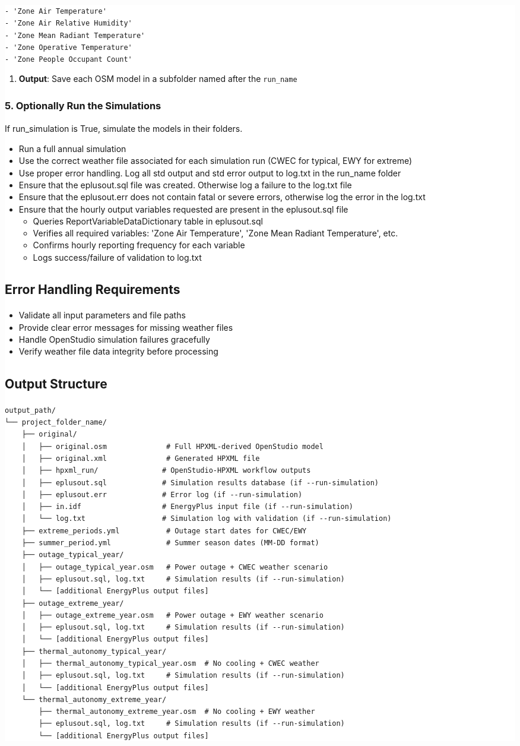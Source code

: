     - 'Zone Air Temperature'
    - 'Zone Air Relative Humidity'
    - 'Zone Mean Radiant Temperature'
    - 'Zone Operative Temperature'
    - 'Zone People Occupant Count'
1. **Output**: Save each OSM model in a subfolder named after the `run_name`

### 5. Optionally Run the Simulations
If run_simulation is True, simulate the models in their folders.
- Run a full annual simulation
- Use the correct weather file associated for each simulation run (CWEC for typical, EWY for extreme)
- Use proper error handling. Log all std output and std error output to log.txt in the run_name folder
- Ensure that the eplusout.sql file was created. Otherwise log a failure to the log.txt file
- Ensure that the eplusout.err does not contain fatal or severe errors, otherwise log the error in the log.txt
- Ensure that the hourly output variables requested are present in the eplusout.sql file
  - Queries ReportVariableDataDictionary table in eplusout.sql
  - Verifies all required variables: 'Zone Air Temperature', 'Zone Mean Radiant Temperature', etc.
  - Confirms hourly reporting frequency for each variable
  - Logs success/failure of validation to log.txt


## Error Handling Requirements
- Validate all input parameters and file paths
- Provide clear error messages for missing weather files
- Handle OpenStudio simulation failures gracefully
- Verify weather file data integrity before processing

## Output Structure
```
output_path/
└── project_folder_name/
    ├── original/
    │   ├── original.osm              # Full HPXML-derived OpenStudio model
    │   ├── original.xml              # Generated HPXML file
    │   ├── hpxml_run/               # OpenStudio-HPXML workflow outputs
    │   ├── eplusout.sql             # Simulation results database (if --run-simulation)
    │   ├── eplusout.err             # Error log (if --run-simulation)
    │   ├── in.idf                   # EnergyPlus input file (if --run-simulation)
    │   └── log.txt                  # Simulation log with validation (if --run-simulation)
    ├── extreme_periods.yml           # Outage start dates for CWEC/EWY
    ├── summer_period.yml             # Summer season dates (MM-DD format)
    ├── outage_typical_year/
    │   ├── outage_typical_year.osm   # Power outage + CWEC weather scenario
    │   ├── eplusout.sql, log.txt     # Simulation results (if --run-simulation)
    │   └── [additional EnergyPlus output files]
    ├── outage_extreme_year/
    │   ├── outage_extreme_year.osm   # Power outage + EWY weather scenario
    │   ├── eplusout.sql, log.txt     # Simulation results (if --run-simulation)
    │   └── [additional EnergyPlus output files]
    ├── thermal_autonomy_typical_year/
    │   ├── thermal_autonomy_typical_year.osm  # No cooling + CWEC weather
    │   ├── eplusout.sql, log.txt     # Simulation results (if --run-simulation)
    │   └── [additional EnergyPlus output files]
    └── thermal_autonomy_extreme_year/
        ├── thermal_autonomy_extreme_year.osm  # No cooling + EWY weather
        ├── eplusout.sql, log.txt     # Simulation results (if --run-simulation)
        └── [additional EnergyPlus output files]
```
